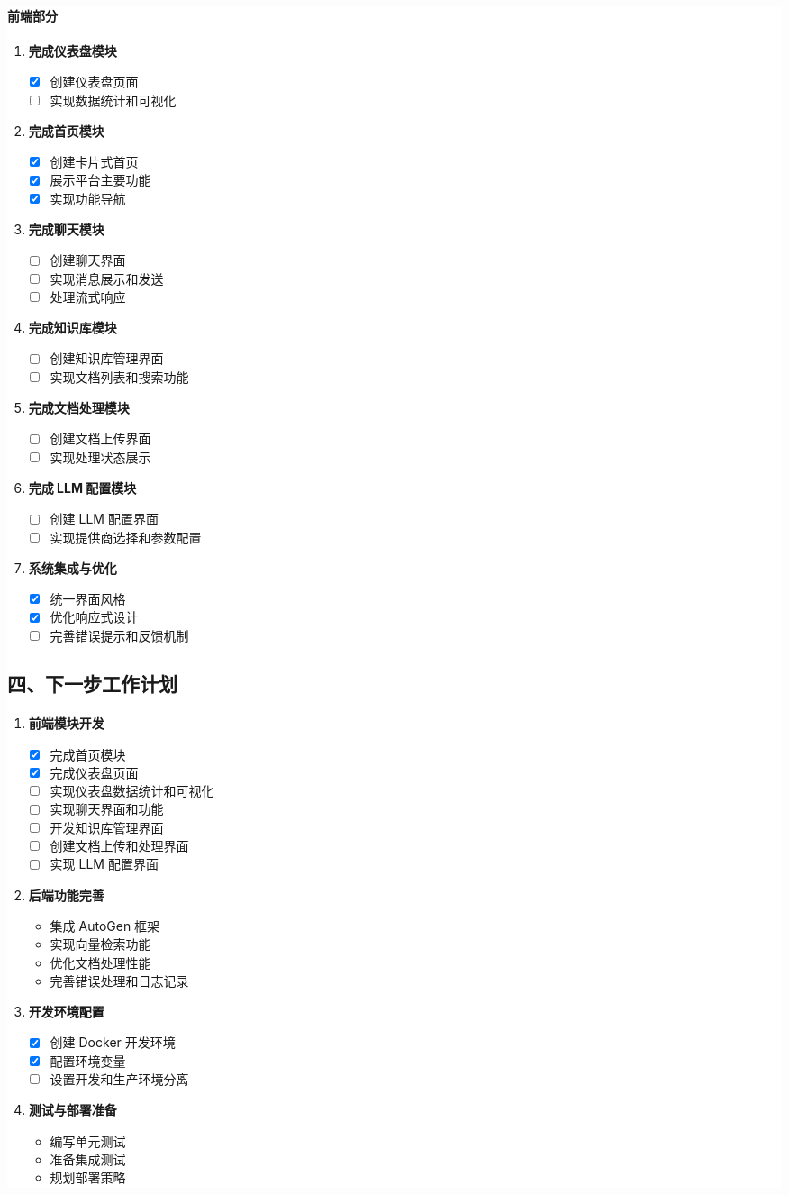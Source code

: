 #### 前端部分

1. **完成仪表盘模块**

   - [x] 创建仪表盘页面
   - [ ] 实现数据统计和可视化

2. **完成首页模块**

   - [x] 创建卡片式首页
   - [x] 展示平台主要功能
   - [x] 实现功能导航

3. **完成聊天模块**

   - [ ] 创建聊天界面
   - [ ] 实现消息展示和发送
   - [ ] 处理流式响应

4. **完成知识库模块**

   - [ ] 创建知识库管理界面
   - [ ] 实现文档列表和搜索功能

5. **完成文档处理模块**

   - [ ] 创建文档上传界面
   - [ ] 实现处理状态展示

6. **完成 LLM 配置模块**

   - [ ] 创建 LLM 配置界面
   - [ ] 实现提供商选择和参数配置

7. **系统集成与优化**
   - [x] 统一界面风格
   - [x] 优化响应式设计
   - [ ] 完善错误提示和反馈机制

## 四、下一步工作计划

1. **前端模块开发**

   - [x] 完成首页模块
   - [x] 完成仪表盘页面
   - [ ] 实现仪表盘数据统计和可视化
   - [ ] 实现聊天界面和功能
   - [ ] 开发知识库管理界面
   - [ ] 创建文档上传和处理界面
   - [ ] 实现 LLM 配置界面

2. **后端功能完善**

   - 集成 AutoGen 框架
   - 实现向量检索功能
   - 优化文档处理性能
   - 完善错误处理和日志记录

3. **开发环境配置**

   - [x] 创建 Docker 开发环境
   - [x] 配置环境变量
   - [ ] 设置开发和生产环境分离

4. **测试与部署准备**
   - 编写单元测试
   - 准备集成测试
   - 规划部署策略
